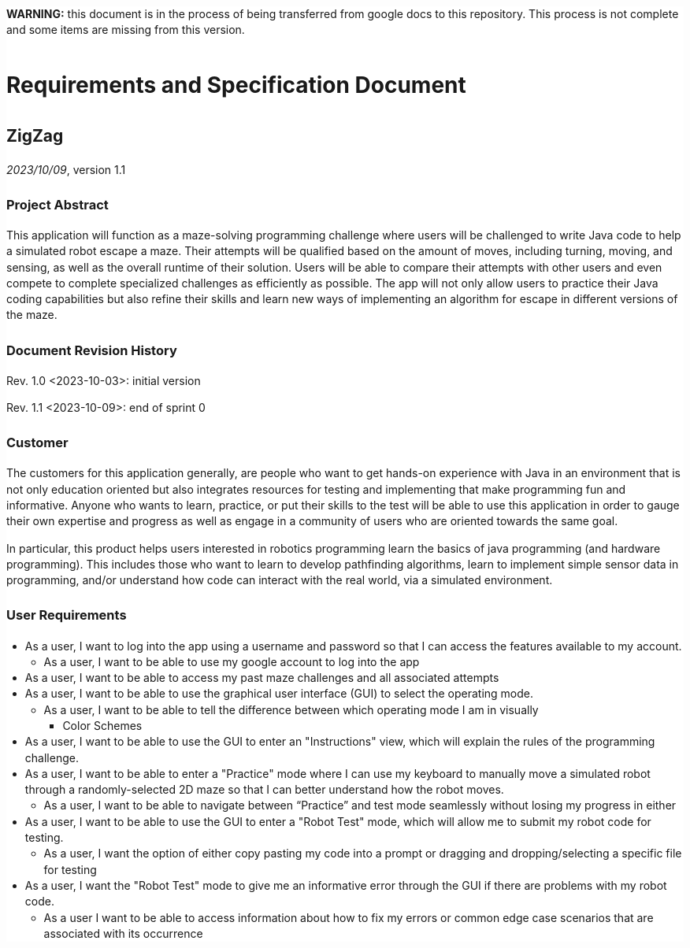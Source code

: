 **WARNING:** this document is in the process of being transferred from google docs to this repository. This process is not complete and some items are missing from this version.

# Requirements and Specification Document

## ZigZag

*2023/10/09*, version 1.1

### Project Abstract

This application will function as a maze-solving programming challenge where users will be challenged to write Java code to help a simulated robot escape a maze. Their attempts will be qualified based on the amount of moves, including turning, moving, and sensing, as well as the overall runtime of their solution. Users will be able to compare their attempts with other users and even compete to complete specialized challenges as efficiently as possible. The app will not only allow users to practice their Java coding capabilities but also refine their skills and learn new ways of implementing an algorithm for escape in different versions of the maze.

### Document Revision History

Rev. 1.0 <2023-10-03>: initial version

Rev. 1.1 <2023-10-09>: end of sprint 0

### Customer



The customers for this application generally, are people who want to get hands-on experience with Java in an environment that is not only education oriented but also integrates resources for testing and implementing that make programming fun and informative. Anyone who wants to learn, practice, or put their skills to the test will be able to use this application in order to gauge their own expertise and progress as well as engage in a community of users who are oriented towards the same goal. 

In particular, this product helps users interested in robotics programming learn the basics of java programming (and hardware programming). This includes those who want to learn to develop pathfinding algorithms, learn to implement simple sensor data in programming, and/or understand how code can interact with the real world, via a simulated environment.

### User Requirements

- As a user, I want to log into the app using a username and password so that I can access the features available to my account.
  - As a user, I want to be able to use my google account to log into the app
- As a user, I want to be able to access my past maze challenges and all associated attempts
- As a user, I want to be able to use the graphical user interface (GUI) to select the operating mode.
  - As a user, I want to be able to tell the difference between which operating mode I am in visually
    - Color Schemes
- As a user, I want to be able to use the GUI to enter an "Instructions" view, which will explain the rules of the programming challenge.
- As a user, I want to be able to enter a "Practice" mode where I can use my keyboard to manually move a simulated robot through a randomly-selected 2D maze so that I can better understand how the robot moves.
  - As a user, I want to be able to navigate between “Practice” and test mode seamlessly without losing my progress in either
- As a user, I want to be able to use the GUI to enter a "Robot Test" mode, which will allow me to submit my robot code for testing.
  - As a user, I want the option of either copy pasting my code into a prompt or dragging and dropping/selecting a specific file for testing
- As a user, I want the "Robot Test" mode to give me an informative error through the GUI if there are problems with my robot code.
  - As a user I want to be able to access information about how to fix my errors or common edge case scenarios that are associated with its occurrence